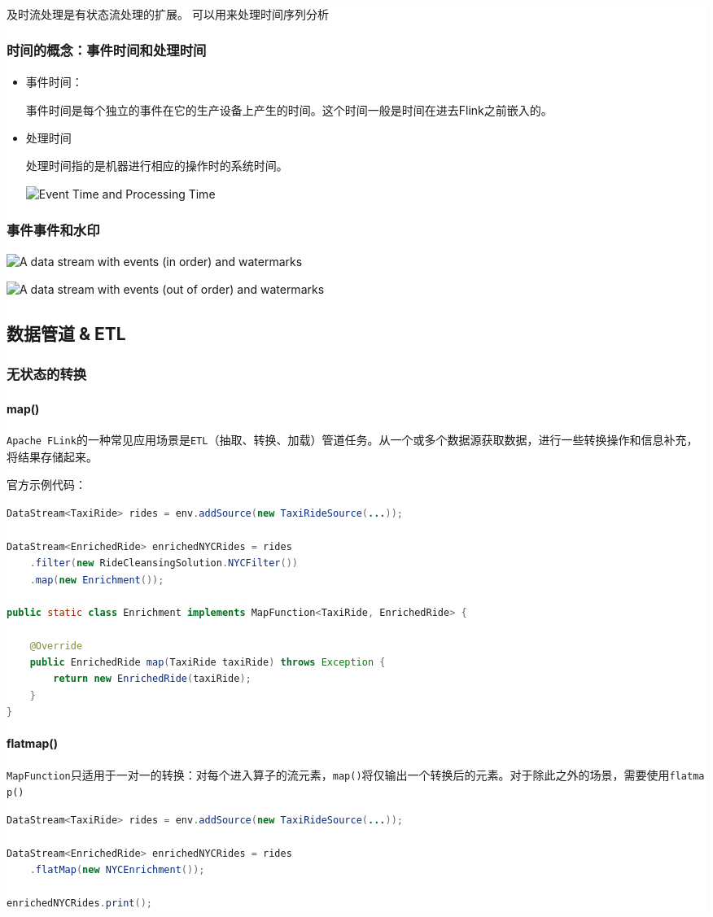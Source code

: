 及时流处理是有状态流处理的扩展。 可以用来处理时间序列分析

### 时间的概念：事件时间和处理时间

- 事件时间：

  事件时间是每个独立的事件在它的生产设备上产生的时间。这个时间一般是时间在进去Flink之前嵌入的。

- 处理时间

  处理时间指的是机器进行相应的操作时的系统时间。

  ![Event Time and Processing Time](https://ci.apache.org/projects/flink/flink-docs-release-1.13/fig/event_processing_time.svg)

### 事件事件和水印

![A data stream with events (in order) and watermarks](https://ci.apache.org/projects/flink/flink-docs-release-1.13/fig/stream_watermark_in_order.svg)

![A data stream with events (out of order) and watermarks](https://ci.apache.org/projects/flink/flink-docs-release-1.13/fig/stream_watermark_out_of_order.svg)

## 数据管道 & ETL

### 无状态的转换

#### map()

`Apache FLink`的一种常见应用场景是`ETL`（抽取、转换、加载）管道任务。从一个或多个数据源获取数据，进行一些转换操作和信息补充，将结果存储起来。

官方示例代码：

```java
DataStream<TaxiRide> rides = env.addSource(new TaxiRideSource(...));

DataStream<EnrichedRide> enrichedNYCRides = rides
    .filter(new RideCleansingSolution.NYCFilter())
    .map(new Enrichment());

public static class Enrichment implements MapFunction<TaxiRide, EnrichedRide> {

    @Override
    public EnrichedRide map(TaxiRide taxiRide) throws Exception {
        return new EnrichedRide(taxiRide);
    }
}
```

#### flatmap()

`MapFunction`只适用于一对一的转换：对每个进入算子的流元素，`map()`将仅输出一个转换后的元素。对于除此之外的场景，需要使用`flatmap()`

```java
DataStream<TaxiRide> rides = env.addSource(new TaxiRideSource(...));

DataStream<EnrichedRide> enrichedNYCRides = rides
    .flatMap(new NYCEnrichment());

enrichedNYCRides.print();
```
